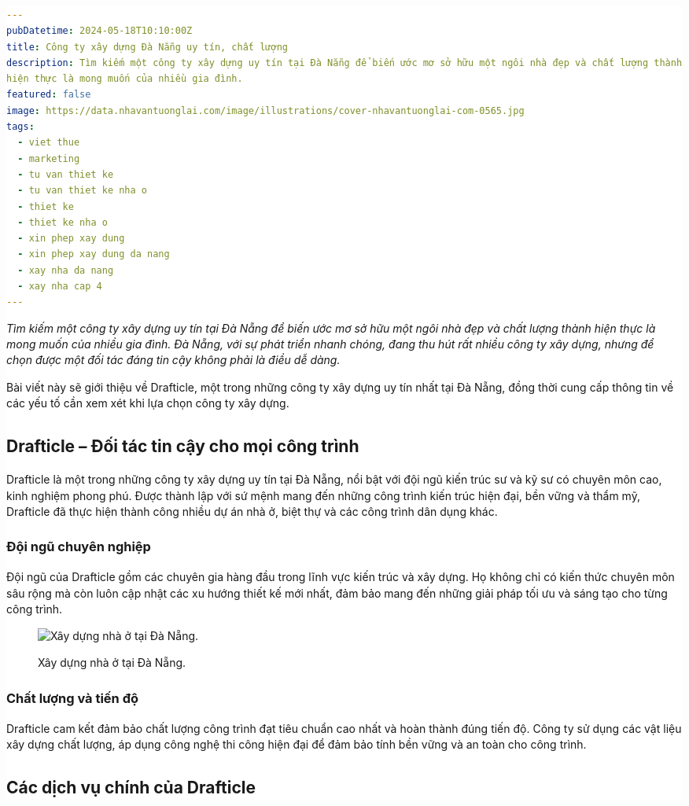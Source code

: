 ```yaml
---
pubDatetime: 2024-05-18T10:10:00Z
title: Công ty xây dựng Đà Nẵng uy tín, chất lượng
description: Tìm kiếm một công ty xây dựng uy tín tại Đà Nẵng để biến ước mơ sở hữu một ngôi nhà đẹp và chất lượng thành hiện thực là mong muốn của nhiều gia đình.
featured: false
image: https://data.nhavantuonglai.com/image/illustrations/cover-nhavantuonglai-com-0565.jpg
tags:
  - viet thue
  - marketing
  - tu van thiet ke
  - tu van thiet ke nha o
  - thiet ke
  - thiet ke nha o
  - xin phep xay dung
  - xin phep xay dung da nang
  - xay nha da nang
  - xay nha cap 4
---
```


_Tìm kiếm một công ty xây dựng uy tín tại Đà Nẵng để biến ước mơ sở hữu một ngôi nhà đẹp và chất lượng thành hiện thực là mong muốn của nhiều gia đình. Đà Nẵng, với sự phát triển nhanh chóng, đang thu hút rất nhiều công ty xây dựng, nhưng để chọn được một đối tác đáng tin cậy không phải là điều dễ dàng._

Bài viết này sẽ giới thiệu về Drafticle, một trong những công ty xây dựng uy tín nhất tại Đà Nẵng, đồng thời cung cấp thông tin về các yếu tố cần xem xét khi lựa chọn công ty xây dựng.

## Drafticle – Đối tác tin cậy cho mọi công trình

Drafticle là một trong những công ty xây dựng uy tín tại Đà Nẵng, nổi bật với đội ngũ kiến trúc sư và kỹ sư có chuyên môn cao, kinh nghiệm phong phú. Được thành lập với sứ mệnh mang đến những công trình kiến trúc hiện đại, bền vững và thẩm mỹ, Drafticle đã thực hiện thành công nhiều dự án nhà ở, biệt thự và các công trình dân dụng khác.

### Đội ngũ chuyên nghiệp

Đội ngũ của Drafticle gồm các chuyên gia hàng đầu trong lĩnh vực kiến trúc và xây dựng. Họ không chỉ có kiến thức chuyên môn sâu rộng mà còn luôn cập nhật các xu hướng thiết kế mới nhất, đảm bảo mang đến những giải pháp tối ưu và sáng tạo cho từng công trình.

<figure><img src="https://data.nhavantuonglai.com/image/article/xay-dung-nha-o-011.jpg" alt="Xây dựng nhà ở tại Đà Nẵng." title="Xây dựng nhà ở tại Đà Nẵng." height=100% width=100%><figcaption><p>Xây dựng nhà ở tại Đà Nẵng.</p></figcaption></figure>

### Chất lượng và tiến độ

Drafticle cam kết đảm bảo chất lượng công trình đạt tiêu chuẩn cao nhất và hoàn thành đúng tiến độ. Công ty sử dụng các vật liệu xây dựng chất lượng, áp dụng công nghệ thi công hiện đại để đảm bảo tính bền vững và an toàn cho công trình.

## Các dịch vụ chính của Drafticle
